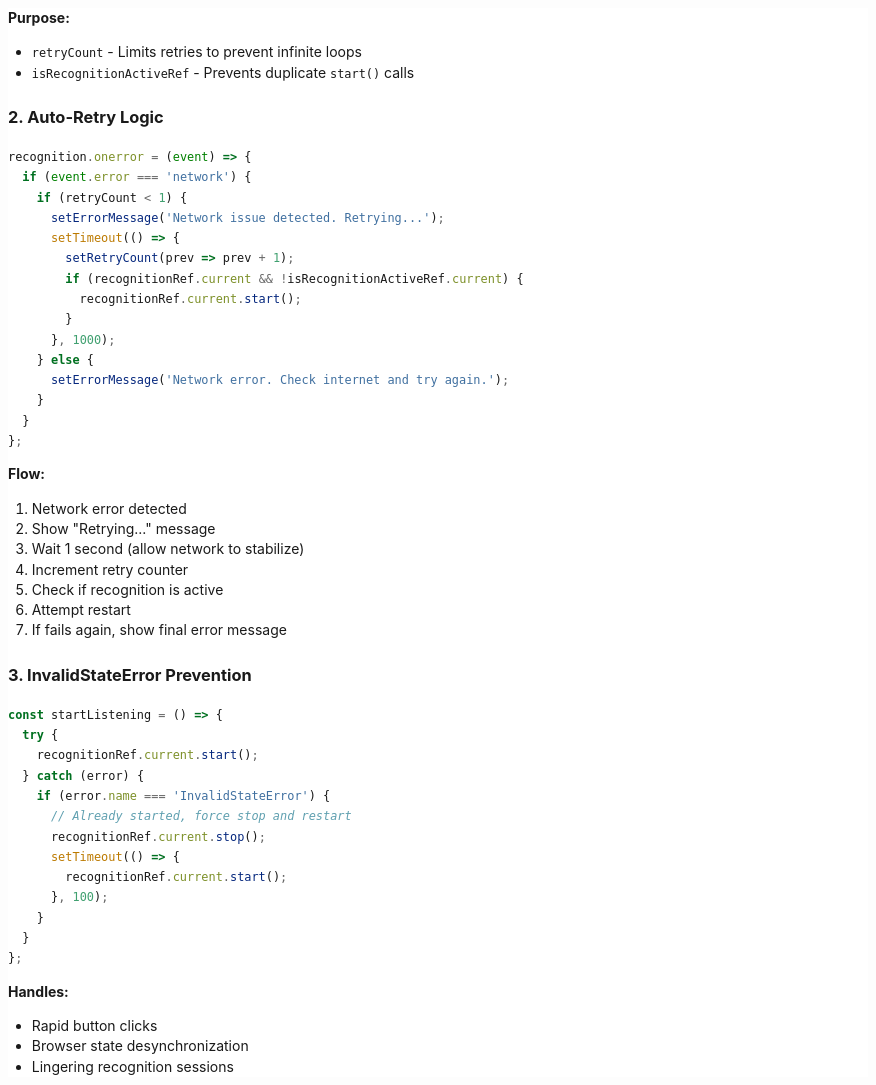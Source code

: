 **Purpose:**
- `retryCount` - Limits retries to prevent infinite loops
- `isRecognitionActiveRef` - Prevents duplicate `start()` calls

### 2. Auto-Retry Logic

```javascript
recognition.onerror = (event) => {
  if (event.error === 'network') {
    if (retryCount < 1) {
      setErrorMessage('Network issue detected. Retrying...');
      setTimeout(() => {
        setRetryCount(prev => prev + 1);
        if (recognitionRef.current && !isRecognitionActiveRef.current) {
          recognitionRef.current.start();
        }
      }, 1000);
    } else {
      setErrorMessage('Network error. Check internet and try again.');
    }
  }
};
```

**Flow:**
1. Network error detected
2. Show "Retrying..." message
3. Wait 1 second (allow network to stabilize)
4. Increment retry counter
5. Check if recognition is active
6. Attempt restart
7. If fails again, show final error message

### 3. InvalidStateError Prevention

```javascript
const startListening = () => {
  try {
    recognitionRef.current.start();
  } catch (error) {
    if (error.name === 'InvalidStateError') {
      // Already started, force stop and restart
      recognitionRef.current.stop();
      setTimeout(() => {
        recognitionRef.current.start();
      }, 100);
    }
  }
};
```

**Handles:**
- Rapid button clicks
- Browser state desynchronization
- Lingering recognition sessions
